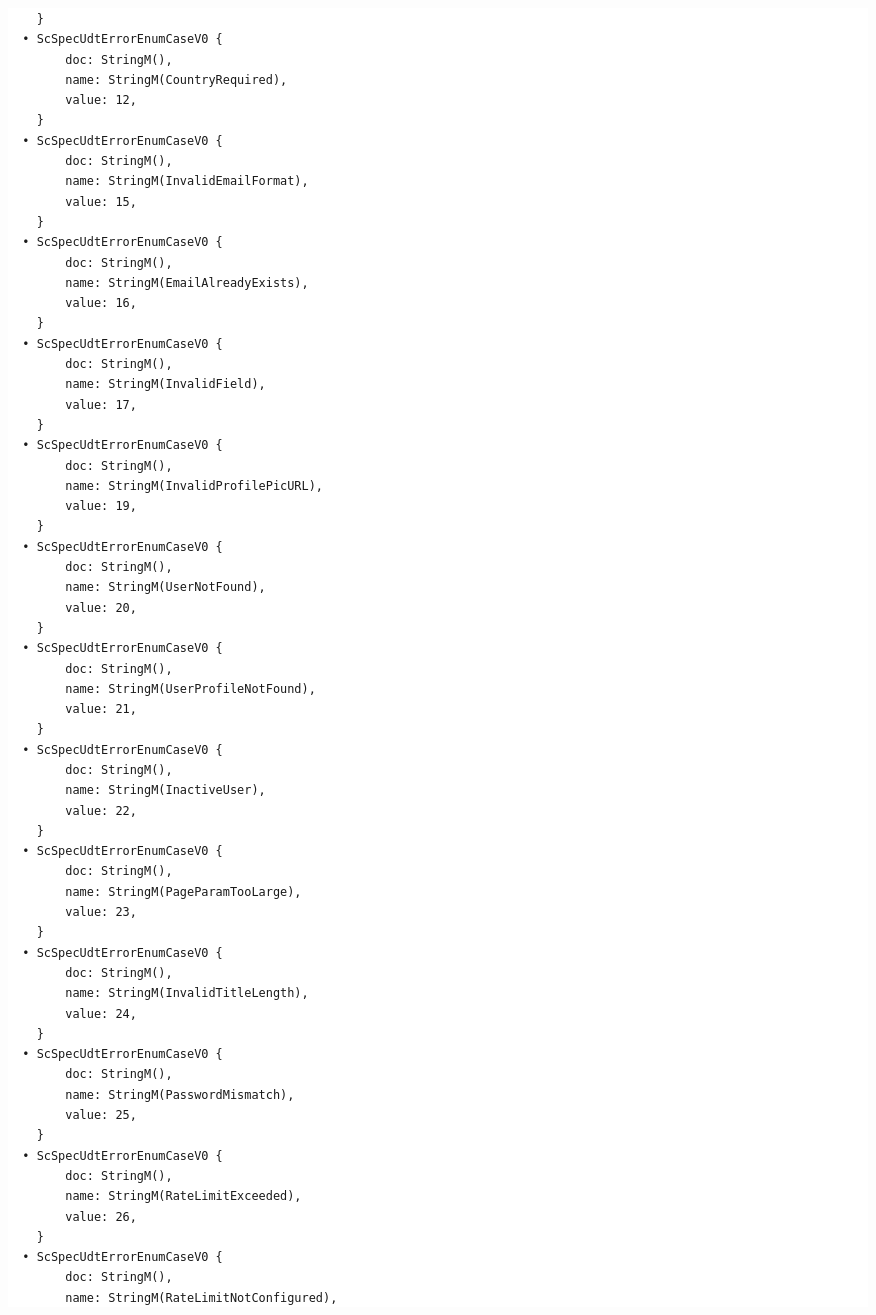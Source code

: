         }
      • ScSpecUdtErrorEnumCaseV0 {
            doc: StringM(),
            name: StringM(CountryRequired),
            value: 12,
        }
      • ScSpecUdtErrorEnumCaseV0 {
            doc: StringM(),
            name: StringM(InvalidEmailFormat),
            value: 15,
        }
      • ScSpecUdtErrorEnumCaseV0 {
            doc: StringM(),
            name: StringM(EmailAlreadyExists),
            value: 16,
        }
      • ScSpecUdtErrorEnumCaseV0 {
            doc: StringM(),
            name: StringM(InvalidField),
            value: 17,
        }
      • ScSpecUdtErrorEnumCaseV0 {
            doc: StringM(),
            name: StringM(InvalidProfilePicURL),
            value: 19,
        }
      • ScSpecUdtErrorEnumCaseV0 {
            doc: StringM(),
            name: StringM(UserNotFound),
            value: 20,
        }
      • ScSpecUdtErrorEnumCaseV0 {
            doc: StringM(),
            name: StringM(UserProfileNotFound),
            value: 21,
        }
      • ScSpecUdtErrorEnumCaseV0 {
            doc: StringM(),
            name: StringM(InactiveUser),
            value: 22,
        }
      • ScSpecUdtErrorEnumCaseV0 {
            doc: StringM(),
            name: StringM(PageParamTooLarge),
            value: 23,
        }
      • ScSpecUdtErrorEnumCaseV0 {
            doc: StringM(),
            name: StringM(InvalidTitleLength),
            value: 24,
        }
      • ScSpecUdtErrorEnumCaseV0 {
            doc: StringM(),
            name: StringM(PasswordMismatch),
            value: 25,
        }
      • ScSpecUdtErrorEnumCaseV0 {
            doc: StringM(),
            name: StringM(RateLimitExceeded),
            value: 26,
        }
      • ScSpecUdtErrorEnumCaseV0 {
            doc: StringM(),
            name: StringM(RateLimitNotConfigured),